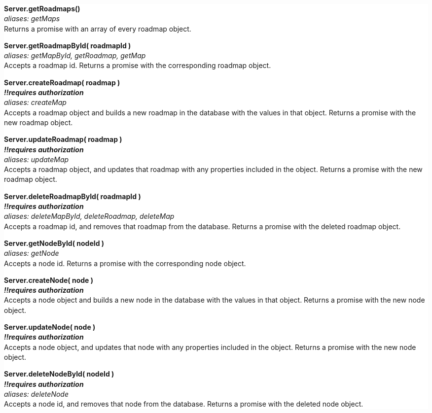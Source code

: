 **Server.getRoadmaps()**<br>
*aliases: getMaps*<br>
Returns a promise with an array of every roadmap object.

**Server.getRoadmapById( roadmapId )**<br>
*aliases: getMapById, getRoadmap, getMap*<br>
Accepts a roadmap id. Returns a promise with the corresponding roadmap object.

**Server.createRoadmap( roadmap )**<br>
_**!!requires authorization**_<br>
*aliases: createMap*<br>
Accepts a roadmap object and builds a new roadmap in the database with the values in that object. Returns a promise with the new roadmap object.

**Server.updateRoadmap( roadmap )**<br>
_**!!requires authorization**_<br>
*aliases: updateMap*<br>
Accepts a roadmap object, and updates that roadmap with any properties included in the object. Returns a promise with the new roadmap object.

**Server.deleteRoadmapById( roadmapId )**<br>
_**!!requires authorization**_<br>
*aliases: deleteMapById, deleteRoadmap, deleteMap*<br>
Accepts a roadmap id, and removes that roadmap from the database. Returns a promise with the deleted roadmap object.

**Server.getNodeById( nodeId )**<br>
*aliases: getNode*<br>
Accepts a node id. Returns a promise with the corresponding node object.

**Server.createNode( node )**<br>
_**!!requires authorization**_<br>
Accepts a node object and builds a new node in the database with the values in that object. Returns a promise with the new node object.

**Server.updateNode( node )**<br>
_**!!requires authorization**_<br>
Accepts a node object, and updates that node with any properties included in the object. Returns a promise with the new node object.

**Server.deleteNodeById( nodeId )**<br>
_**!!requires authorization**_<br>
*aliases: deleteNode*<br>
Accepts a node id, and removes that node from the database. Returns a promise with the deleted node object.